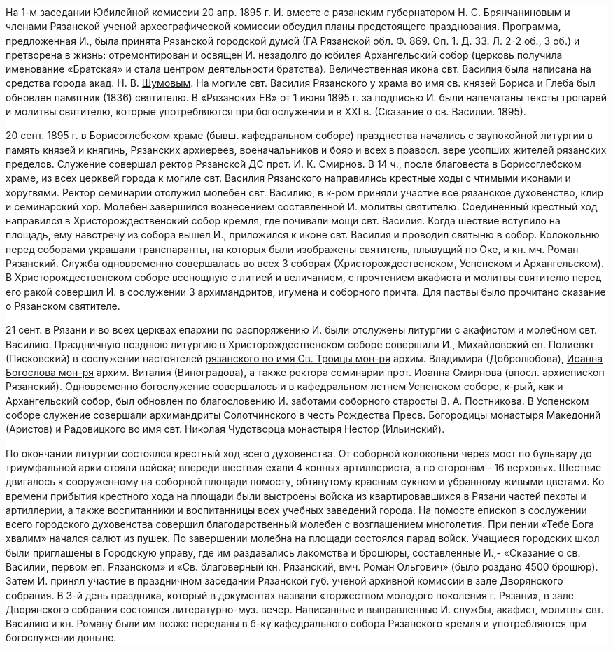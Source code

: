 На 1-м заседании Юбилейной комиссии 20 апр. 1895 г. И. вместе с рязанским губернатором Н. С. Брянчаниновым и членами Рязанской ученой археографической комиссии обсудил планы предстоящего празднования. Программа, предложенная И., была принята Рязанской городской думой (ГА Рязанской обл. Ф. 869. Оп. 1. Д. 33. Л. 2-2 об., 3 об.) и претворена в жизнь: отремонтирован и освящен И. незадолго до юбилея Архангельский собор (церковь получила именование «Братская» и стала центром деятельности братства). Величественная икона свт. Василия была написана на средства города акад. Н. В. [Шумовым](https://pravenc.ru/text/Шумовым.html). На могиле свт. Василия Рязанского у храма во имя св. князей Бориса и Глеба был обновлен памятник (1836) святителю. В «Рязанских ЕВ» от 1 июня 1895 г. за подписью И. были напечатаны тексты тропарей и молитвы святителю, которые употребляются при богослужении и в XXI в. (Сказание о св. Василии. 1895).

20 сент. 1895 г. в Борисоглебском храме (бывш. кафедральном соборе) празднества начались с заупокойной литургии в память князей и княгинь, Рязанских архиереев, военачальников и бояр и всех в правосл. вере усопших жителей рязанских пределов. Служение совершал ректор Рязанской ДС прот. И. К. Смирнов. В 14 ч., после благовеста в Борисоглебском храме, из всех церквей города к могиле свт. Василия Рязанского направились крестные ходы с чтимыми иконами и хоругвями. Ректор семинарии отслужил молебен свт. Василию, в к-ром приняли участие все рязанское духовенство, клир и семинарский хор. Молебен завершился вознесением составленной И. молитвы святителю. Соединенный крестный ход направился в Христорождественский собор кремля, где почивали мощи свт. Василия. Когда шествие вступило на площадь, ему навстречу из собора вышел И., приложился к иконе свт. Василия и проводил святыню в собор. Колокольню перед соборами украшали транспаранты, на которых были изображены святитель, плывущий по Оке, и кн. мч. Роман Рязанский. Служба одновременно совершалась во всех 3 соборах (Христорождественском, Успенском и Архангельском). В Христорождественском соборе всенощную с литией и величанием, с прочтением акафиста и молитвы святителю перед его ракой совершил И. в сослужении 3 архимандритов, игумена и соборного причта. Для паствы было прочитано сказание о Рязанском святителе.

21 сент. в Рязани и во всех церквах епархии по распоряжению И. были отслужены литургии с акафистом и молебном свт. Василию. Праздничную позднюю литургию в Христорождественском соборе совершили И., Михайловский еп. Полиевкт (Пясковский) в сослужении настоятелей [рязанского во имя Св. Троицы мон-ря](<https://pravenc.ru/text/рязанского во имя Св  Троицы мон-ря.html>) архим. Владимира (Добролюбова), [Иоанна Богослова мон-ря](<https://pravenc.ru/text/Иоанна Богослова мон-ря.html>) архим. Виталия (Виноградова), а также ректора семинарии прот. Иоанна Смирнова (впосл. архиепископ Рязанский). Одновременно богослужение совершалось и в кафедральном летнем Успенском соборе, к-рый, как и Архангельский собор, был обновлен по благословению И. заботами соборного старосты В. А. Постникова. В Успенском соборе служение совершали архимандриты [Солотчинского в честь Рождества Пресв. Богородицы монастыря](<https://pravenc.ru/text/Солотчинского в честь Рождества Пресв  Богородицы монастыря.html>) Македоний (Аристов) и [Радовицкого во имя свт. Николая Чудотворца монастыря](<https://pravenc.ru/text/Радовицкого во имя свт  Николая Чудотворца монастыря.html>) Нестор (Ильинский).

По окончании литургии состоялся крестный ход всего духовенства. От соборной колокольни через мост по бульвару до триумфальной арки стояли войска; впереди шествия ехали 4 конных артиллериста, а по сторонам - 16 верховых. Шествие двигалось к сооруженному на соборной площади помосту, обтянутому красным сукном и убранному живыми цветами. Ко времени прибытия крестного хода на площади были выстроены войска из квартировавшихся в Рязани частей пехоты и артиллерии, а также воспитанники и воспитанницы всех учебных заведений города. На помосте епископ в сослужении всего городского духовенства совершил благодарственный молебен с возглашением многолетия. При пении «Тебе Бога хвалим» начался салют из пушек. По завершении молебна на площади состоялся парад войск. Учащиеся городских школ были приглашены в Городскую управу, где им раздавались лакомства и брошюры, составленные И.,- «Сказание о св. Василии, первом еп. Рязанском» и «Св. благоверный кн. Рязанский, вмч. Роман Ольгович» (было роздано 4500 брошюр). Затем И. принял участие в праздничном заседании Рязанской губ. ученой архивной комиссии в зале Дворянского собрания. В 3-й день праздника, который в документах назвали «торжеством молодого поколения г. Рязани», в зале Дворянского собрания состоялся литературно-муз. вечер. Написанные и выправленные И. службы, акафист, молитвы свт. Василию и кн. Роману были им позже переданы в б-ку кафедрального собора Рязанского кремля и употребляются при богослужении доныне.
